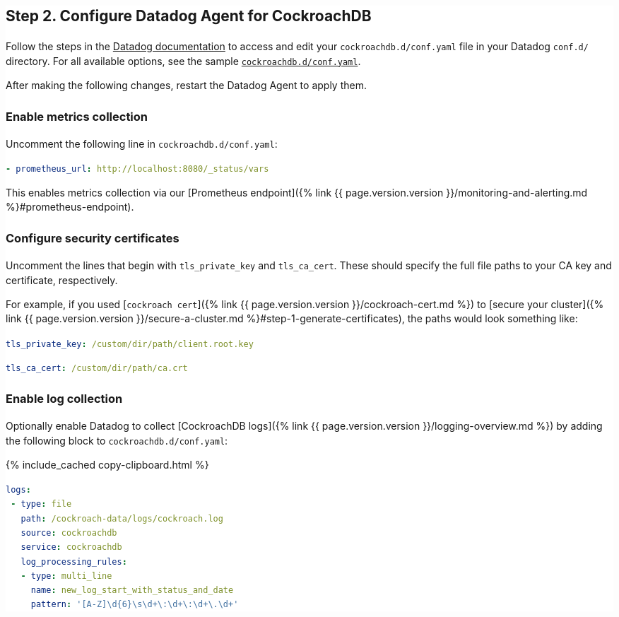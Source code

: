 ## Step 2. Configure Datadog Agent for CockroachDB

Follow the steps in the [Datadog documentation](https://docs.datadoghq.com/integrations/cockroachdb/?tab=host#configuration) to access and edit your `cockroachdb.d/conf.yaml` file in your Datadog `conf.d/` directory. For all available options, see the sample [`cockroachdb.d/conf.yaml`](https://github.com/DataDog/integrations-core/blob/master/cockroachdb/datadog_checks/cockroachdb/data/conf.yaml.example).

After making the following changes, restart the Datadog Agent to apply them.

### Enable metrics collection

Uncomment the following line in `cockroachdb.d/conf.yaml`:

~~~ yaml
- prometheus_url: http://localhost:8080/_status/vars
~~~

This enables metrics collection via our [Prometheus endpoint]({% link {{ page.version.version }}/monitoring-and-alerting.md %}#prometheus-endpoint).

### Configure security certificates

Uncomment the lines that begin with `tls_private_key` and `tls_ca_cert`. These should specify the full file paths to your CA key and certificate, respectively.

For example, if you used [`cockroach cert`]({% link {{ page.version.version }}/cockroach-cert.md %}) to [secure your cluster]({% link {{ page.version.version }}/secure-a-cluster.md %}#step-1-generate-certificates), the paths would look something like:

~~~ yaml
tls_private_key: /custom/dir/path/client.root.key
~~~

~~~ yaml
tls_ca_cert: /custom/dir/path/ca.crt
~~~

### Enable log collection

Optionally enable Datadog to collect [CockroachDB logs]({% link {{ page.version.version }}/logging-overview.md %}) by adding the following block to `cockroachdb.d/conf.yaml`:

{% include_cached copy-clipboard.html %}
~~~ yaml
logs:
 - type: file
   path: /cockroach-data/logs/cockroach.log
   source: cockroachdb
   service: cockroachdb
   log_processing_rules:
   - type: multi_line
     name: new_log_start_with_status_and_date
     pattern: '[A-Z]\d{6}\s\d+\:\d+\:\d+\.\d+'
~~~
